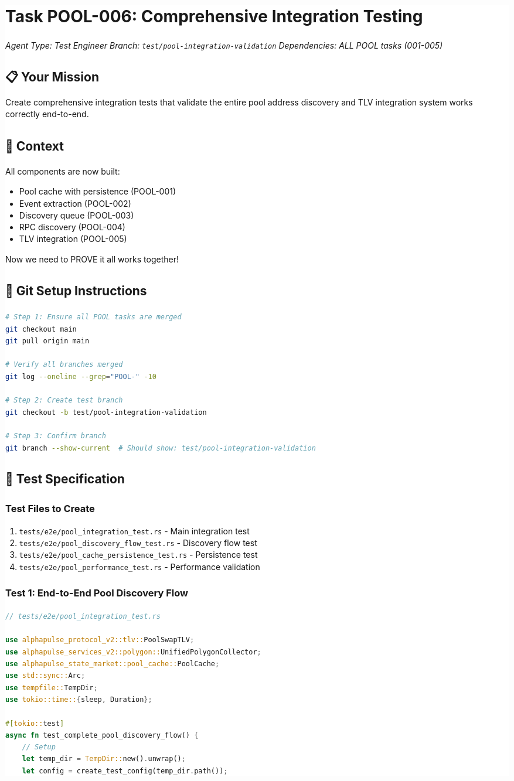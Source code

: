 # Task POOL-006: Comprehensive Integration Testing
*Agent Type: Test Engineer*
*Branch: `test/pool-integration-validation`*
*Dependencies: ALL POOL tasks (001-005)*

## 📋 Your Mission
Create comprehensive integration tests that validate the entire pool address discovery and TLV integration system works correctly end-to-end.

## 🎯 Context
All components are now built:
- Pool cache with persistence (POOL-001)
- Event extraction (POOL-002)
- Discovery queue (POOL-003)
- RPC discovery (POOL-004)
- TLV integration (POOL-005)

Now we need to PROVE it all works together!

## 🔧 Git Setup Instructions

```bash
# Step 1: Ensure all POOL tasks are merged
git checkout main
git pull origin main

# Verify all branches merged
git log --oneline --grep="POOL-" -10

# Step 2: Create test branch
git checkout -b test/pool-integration-validation

# Step 3: Confirm branch
git branch --show-current  # Should show: test/pool-integration-validation
```

## 📝 Test Specification

### Test Files to Create
1. `tests/e2e/pool_integration_test.rs` - Main integration test
2. `tests/e2e/pool_discovery_flow_test.rs` - Discovery flow test
3. `tests/e2e/pool_cache_persistence_test.rs` - Persistence test
4. `tests/e2e/pool_performance_test.rs` - Performance validation

### Test 1: End-to-End Pool Discovery Flow
```rust
// tests/e2e/pool_integration_test.rs

use alphapulse_protocol_v2::tlv::PoolSwapTLV;
use alphapulse_services_v2::polygon::UnifiedPolygonCollector;
use alphapulse_state_market::pool_cache::PoolCache;
use std::sync::Arc;
use tempfile::TempDir;
use tokio::time::{sleep, Duration};

#[tokio::test]
async fn test_complete_pool_discovery_flow() {
    // Setup
    let temp_dir = TempDir::new().unwrap();
    let config = create_test_config(temp_dir.path());
```